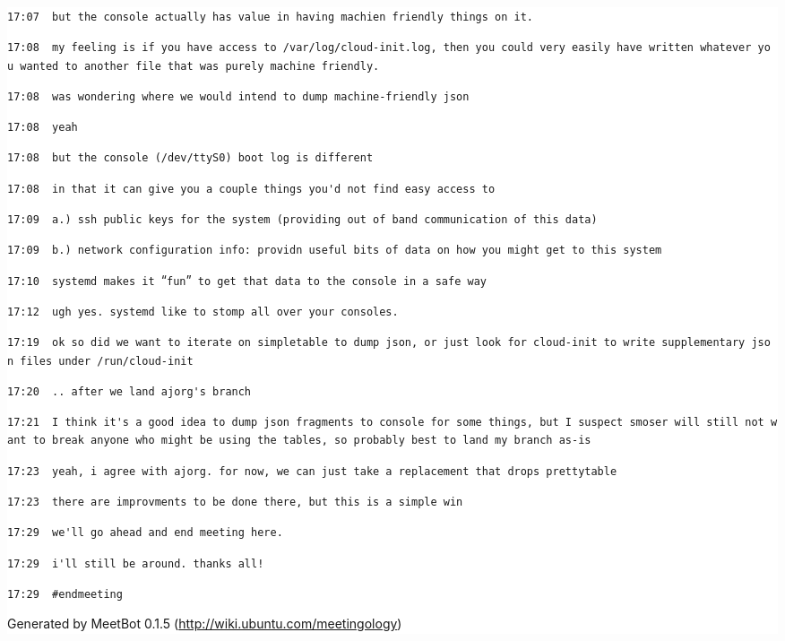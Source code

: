 `17:07 `<smoser>` but the console actually has value in having machien friendly things on it.`

`17:08 `<smoser>` my feeling is if you have access to /var/log/cloud-init.log, then you could very easily have written whatever you wanted to another file that was purely machine friendly.`

`17:08 `<blackboxsw>` was wondering where we would intend to dump machine-friendly json`

`17:08 `<blackboxsw>` yeah`

`17:08 `<smoser>` but the console (/dev/ttyS0) boot log is different`

`17:08 `<smoser>` in that it can give you a couple things you'd not find easy access to`

`17:09 `<smoser>` a.) ssh public keys for the system (providing out of band communication of this data)`

`17:09 `<smoser>` b.) network configuration info: providn useful bits of data on how you might get to this system`

`17:10 `<smoser>` systemd makes it `“`fun`”` to get that data to the console in a safe way`

`17:12 `<ajorg>` ugh yes. systemd like to stomp all over your consoles.`

`17:19 `<blackboxsw>` ok so did we want to iterate on simpletable to dump json, or just look for cloud-init to write supplementary json files under /run/cloud-init`

`17:20 `<blackboxsw>` .. after we land ajorg's branch`

`17:21 `<ajorg>` I think it's a good idea to dump json fragments to console for some things, but I suspect smoser will still not want to break anyone who might be using the tables, so probably best to land my branch as-is`

`17:23 `<smoser>` yeah, i agree with ajorg. for now, we can just take a replacement that drops prettytable`

`17:23 `<smoser>` there are improvments to be done there, but this is a simple win`

`17:29 `<smoser>` we'll go ahead and end meeting here.`

`17:29 `<smoser>` i'll still be around. thanks all!`

`17:29 `<smoser>` #endmeeting`

Generated by MeetBot 0.1.5 (http://wiki.ubuntu.com/meetingology)
